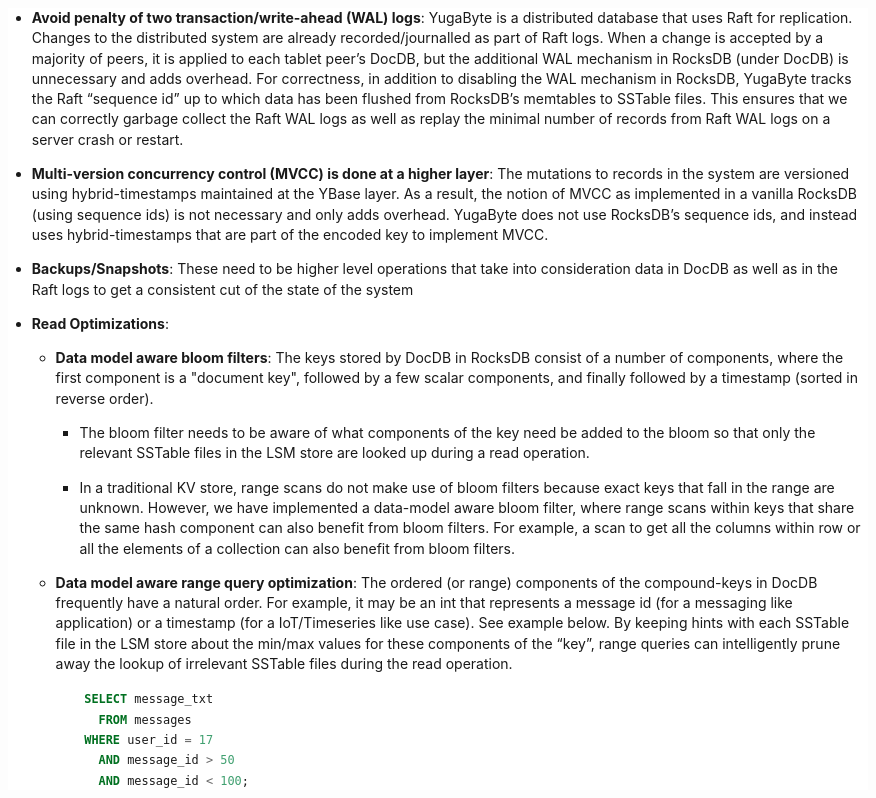 
* **Avoid penalty of two transaction/write-ahead (WAL) logs**: YugaByte is a distributed database that
  uses Raft for replication. Changes to the distributed system are already recorded/journalled as part
  of Raft logs. When a change is accepted by a majority of peers, it is applied to each tablet peer’s
  DocDB, but the additional WAL mechanism in RocksDB (under DocDB) is unnecessary and adds overhead.
  For correctness, in addition to disabling the WAL mechanism in RocksDB, YugaByte tracks the Raft
  “sequence id” up to which data has been flushed from RocksDB’s memtables to SSTable files. This
  ensures that we can correctly garbage collect the Raft WAL logs as well as replay the minimal number
  of records from Raft WAL logs on a server crash or restart.

* **Multi-version concurrency control (MVCC) is done at a higher layer**: The mutations to records in the
  system are versioned using hybrid-timestamps maintained at the YBase layer. As a result, the notion
  of MVCC as implemented in a vanilla RocksDB (using sequence ids) is not necessary and only adds
  overhead. YugaByte does not use RocksDB’s sequence ids, and instead uses hybrid-timestamps that are
  part of the encoded key to implement MVCC.

* **Backups/Snapshots**: These need to be higher level operations that take into consideration data in
  DocDB as well as in the Raft logs to get a consistent cut of the state of the system

* **Read Optimizations**:
  * **Data model aware bloom filters**: The keys stored by DocDB in RocksDB consist of a number of
  components, where the first component is a "document key", followed by a few scalar components, and
  finally followed by a timestamp (sorted in reverse order).

      * The bloom filter needs to be aware of what components of the key need be added to the bloom so that only the relevant SSTable files in the LSM store are looked up during a read operation.

      * In a traditional KV store, range scans do not make use of bloom filters because exact keys that fall in the range are unknown. However, we have implemented a data-model aware bloom filter, where range scans within keys that share the same hash component can also benefit from bloom filters. For
      example, a scan to get all the columns within row or all the elements of a collection can also
      benefit from bloom filters.

  * **Data model aware range query optimization**: The ordered (or range) components of the compound-keys in DocDB frequently have a natural order. For example, it may be an int that represents a message id
  (for a messaging like application) or a timestamp (for a IoT/Timeseries like use case). See example
  below. By keeping hints with each SSTable file in the LSM store about the min/max values for these
  components of the “key”, range queries can intelligently prune away the lookup of irrelevant SSTable
  files during the read operation.

    ```sql
        SELECT message_txt
          FROM messages
        WHERE user_id = 17
          AND message_id > 50
          AND message_id < 100;
    ```
